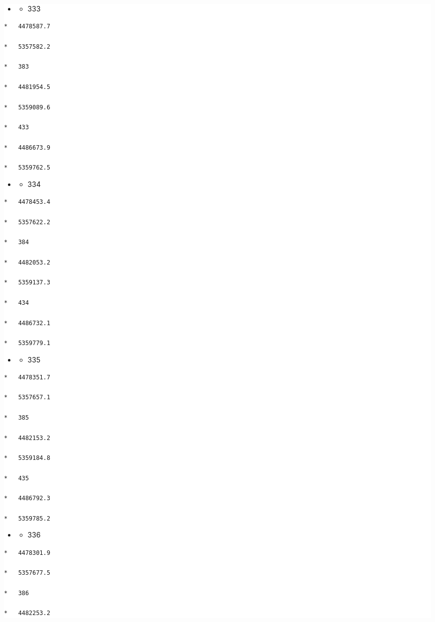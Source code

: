 
*    *   333

    *   4478587.7

    *   5357582.2

    *   383

    *   4481954.5

    *   5359089.6

    *   433

    *   4486673.9

    *   5359762.5


*    *   334

    *   4478453.4

    *   5357622.2

    *   384

    *   4482053.2

    *   5359137.3

    *   434

    *   4486732.1

    *   5359779.1


*    *   335

    *   4478351.7

    *   5357657.1

    *   385

    *   4482153.2

    *   5359184.8

    *   435

    *   4486792.3

    *   5359785.2


*    *   336

    *   4478301.9

    *   5357677.5

    *   386

    *   4482253.2
